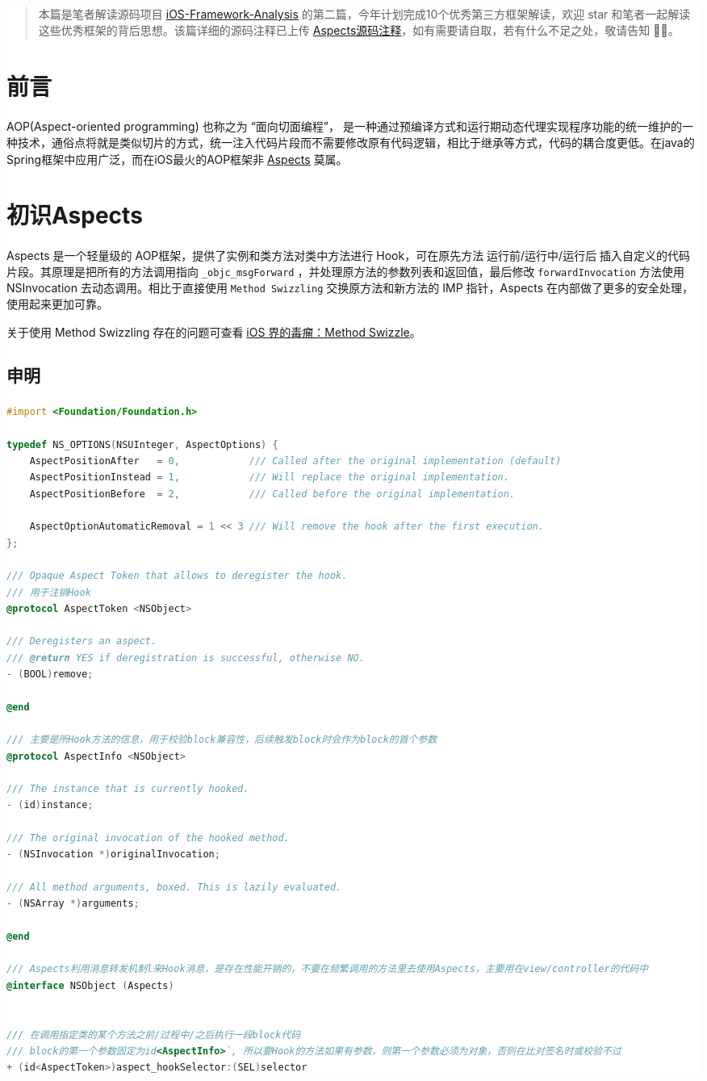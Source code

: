 > 本篇是笔者解读源码项目 [iOS-Framework-Analysis](https://github.com/SimonYHB/iOS-Framework-Analysis) 的第二篇，今年计划完成10个优秀第三方框架解读，欢迎 star 和笔者一起解读这些优秀框架的背后思想。该篇详细的源码注释已上传 [Aspects源码注释](https://github.com/SimonYHB/iOS-Framework-Analysis/tree/master/framework/Aspects)，如有需要请自取，若有什么不足之处，敬请告知  🐝🐝。

# 前言

AOP(Aspect-oriented programming)  也称之为 “面向切面编程”， 是一种通过预编译方式和运行期动态代理实现程序功能的统一维护的一种技术，通俗点将就是类似切片的方式，统一注入代码片段而不需要修改原有代码逻辑，相比于继承等方式，代码的耦合度更低。在java的Spring框架中应用广泛，而在iOS最火的AOP框架非 [Aspects](https://github.com/steipete/Aspects) 莫属。

# 初识Aspects

Aspects 是一个轻量级的 AOP框架，提供了实例和类方法对类中方法进行 Hook，可在原先方法 运行前/运行中/运行后 插入自定义的代码片段。其原理是把所有的方法调用指向 `_objc_msgForward` ，并处理原方法的参数列表和返回值，最后修改 `forwardInvocation` 方法使用 NSInvocation 去动态调用。相比于直接使用 `Method Swizzling` 交换原方法和新方法的 IMP 指针，Aspects 在内部做了更多的安全处理，使用起来更加可靠。

关于使用 Method Swizzling 存在的问题可查看 [iOS 界的毒瘤：Method Swizzle](https://juejin.im/entry/5a1fceddf265da43310d9985#menu_index_10)。

## 申明

```objective-c
#import <Foundation/Foundation.h>

typedef NS_OPTIONS(NSUInteger, AspectOptions) {
    AspectPositionAfter   = 0,            /// Called after the original implementation (default)
    AspectPositionInstead = 1,            /// Will replace the original implementation.
    AspectPositionBefore  = 2,            /// Called before the original implementation.
    
    AspectOptionAutomaticRemoval = 1 << 3 /// Will remove the hook after the first execution.
};

/// Opaque Aspect Token that allows to deregister the hook.
/// 用于注销Hook
@protocol AspectToken <NSObject>

/// Deregisters an aspect.
/// @return YES if deregistration is successful, otherwise NO.
- (BOOL)remove;

@end

/// 主要是所Hook方法的信息，用于校验block兼容性，后续触发block时会作为block的首个参数
@protocol AspectInfo <NSObject>

/// The instance that is currently hooked.
- (id)instance;

/// The original invocation of the hooked method.
- (NSInvocation *)originalInvocation;

/// All method arguments, boxed. This is lazily evaluated.
- (NSArray *)arguments;

@end

/// Aspects利用消息转发机制l来Hook消息，是存在性能开销的，不要在频繁调用的方法里去使用Aspects，主要用在view/controller的代码中
@interface NSObject (Aspects)


/// 在调用指定类的某个方法之前/过程中/之后执行一段block代码
/// block的第一个参数固定为id<AspectInfo>`, 所以要Hook的方法如果有参数，则第一个参数必须为对象，否则在比对签名时或校验不过
+ (id<AspectToken>)aspect_hookSelector:(SEL)selector
```